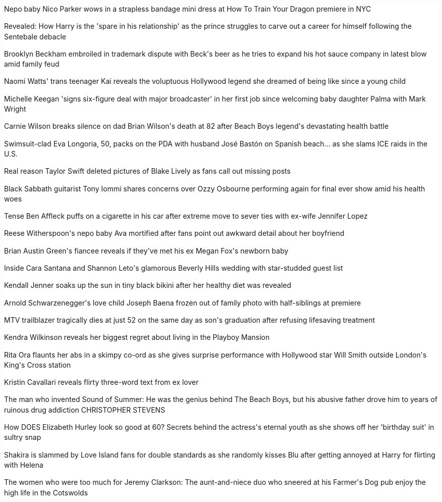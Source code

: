 Nepo baby Nico Parker wows in a strapless bandage mini dress at How To Train Your Dragon premiere in NYC

Revealed: How Harry is the 'spare in his relationship' as the prince struggles to carve out a career for himself following the Sentebale debacle

Brooklyn Beckham embroiled in trademark dispute with Beck's beer as he tries to expand his hot sauce company in latest blow amid family feud

Naomi Watts' trans teenager Kai reveals the voluptuous Hollywood legend she dreamed of being like since a young child

Michelle Keegan 'signs six-figure deal with major broadcaster' in her first job since welcoming baby daughter Palma with Mark Wright

Carnie Wilson breaks silence on dad Brian Wilson's death at 82 after Beach Boys legend's devastating health battle

Swimsuit-clad Eva Longoria, 50, packs on the PDA with husband José Bastón on Spanish beach... as she slams ICE raids in the U.S.

Real reason Taylor Swift deleted pictures of Blake Lively as fans call out missing posts

Black Sabbath guitarist Tony Iommi shares concerns over Ozzy Osbourne performing again for final ever show amid his health woes

Tense Ben Affleck puffs on a cigarette in his car after extreme move to sever ties with ex-wife Jennifer Lopez

Reese Witherspoon's nepo baby Ava mortified after fans point out awkward detail about her boyfriend

Brian Austin Green's fiancee reveals if they've met his ex Megan Fox's newborn baby

Inside Cara Santana and Shannon Leto's glamorous Beverly Hills wedding with star-studded guest list

Kendall Jenner soaks up the sun in tiny black bikini after her healthy diet was revealed

Arnold Schwarzenegger's love child Joseph Baena frozen out of family photo with half-siblings at premiere

MTV trailblazer tragically dies at just 52 on the same day as son's graduation after refusing lifesaving treatment

Kendra Wilkinson reveals her biggest regret about living in the Playboy Mansion

Rita Ora flaunts her abs in a skimpy co-ord as she gives surprise performance with Hollywood star Will Smith outside London's King's Cross station

Kristin Cavallari reveals flirty three-word text from ex lover

The man who invented Sound of Summer: He was the genius behind The Beach Boys, but his abusive father drove him to years of ruinous drug addiction CHRISTOPHER STEVENS

How DOES Elizabeth Hurley look so good at 60? Secrets behind the actress's eternal youth as she shows off her 'birthday suit' in sultry snap

Shakira is slammed by Love Island fans for double standards as she randomly kisses Blu after getting annoyed at Harry for flirting with Helena

The women who were too much for Jeremy Clarkson: The aunt-and-niece duo who sneered at his Farmer's Dog pub enjoy the high life in the Cotswolds
